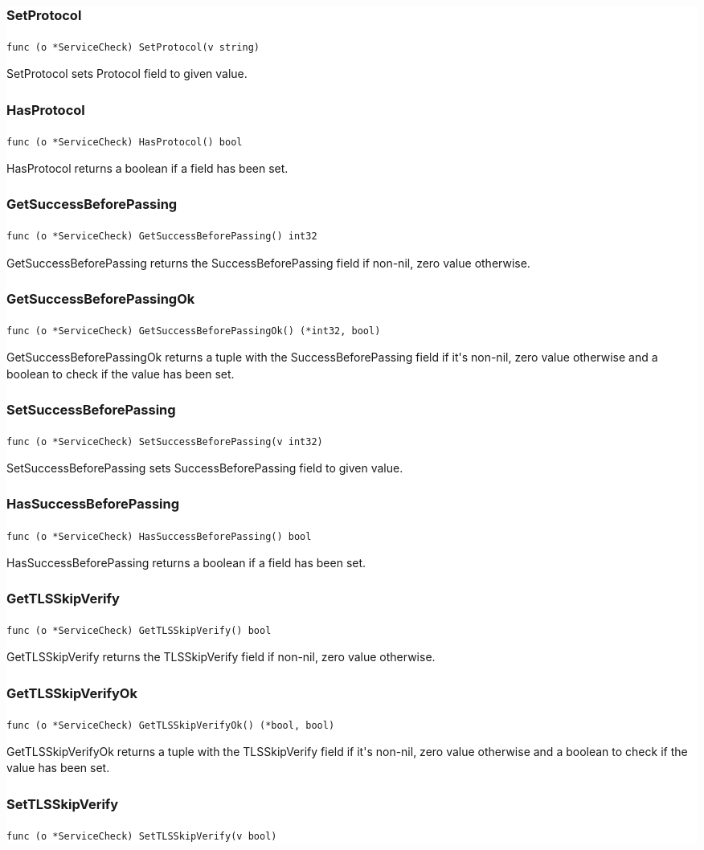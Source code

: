 ### SetProtocol

`func (o *ServiceCheck) SetProtocol(v string)`

SetProtocol sets Protocol field to given value.

### HasProtocol

`func (o *ServiceCheck) HasProtocol() bool`

HasProtocol returns a boolean if a field has been set.

### GetSuccessBeforePassing

`func (o *ServiceCheck) GetSuccessBeforePassing() int32`

GetSuccessBeforePassing returns the SuccessBeforePassing field if non-nil, zero value otherwise.

### GetSuccessBeforePassingOk

`func (o *ServiceCheck) GetSuccessBeforePassingOk() (*int32, bool)`

GetSuccessBeforePassingOk returns a tuple with the SuccessBeforePassing field if it's non-nil, zero value otherwise
and a boolean to check if the value has been set.

### SetSuccessBeforePassing

`func (o *ServiceCheck) SetSuccessBeforePassing(v int32)`

SetSuccessBeforePassing sets SuccessBeforePassing field to given value.

### HasSuccessBeforePassing

`func (o *ServiceCheck) HasSuccessBeforePassing() bool`

HasSuccessBeforePassing returns a boolean if a field has been set.

### GetTLSSkipVerify

`func (o *ServiceCheck) GetTLSSkipVerify() bool`

GetTLSSkipVerify returns the TLSSkipVerify field if non-nil, zero value otherwise.

### GetTLSSkipVerifyOk

`func (o *ServiceCheck) GetTLSSkipVerifyOk() (*bool, bool)`

GetTLSSkipVerifyOk returns a tuple with the TLSSkipVerify field if it's non-nil, zero value otherwise
and a boolean to check if the value has been set.

### SetTLSSkipVerify

`func (o *ServiceCheck) SetTLSSkipVerify(v bool)`
